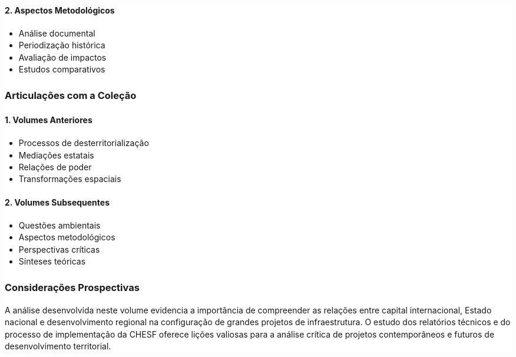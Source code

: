 #### 2. Aspectos Metodológicos
- Análise documental
- Periodização histórica
- Avaliação de impactos
- Estudos comparativos

### Articulações com a Coleção

#### 1. Volumes Anteriores
- Processos de desterritorialização
- Mediações estatais
- Relações de poder
- Transformações espaciais

#### 2. Volumes Subsequentes
- Questões ambientais
- Aspectos metodológicos
- Perspectivas críticas
- Sínteses teóricas

### Considerações Prospectivas

A análise desenvolvida neste volume evidencia a importância de compreender as relações entre capital internacional, Estado nacional e desenvolvimento regional na configuração de grandes projetos de infraestrutura. O estudo dos relatórios técnicos e do processo de implementação da CHESF oferece lições valiosas para a análise crítica de projetos contemporâneos e futuros de desenvolvimento territorial.